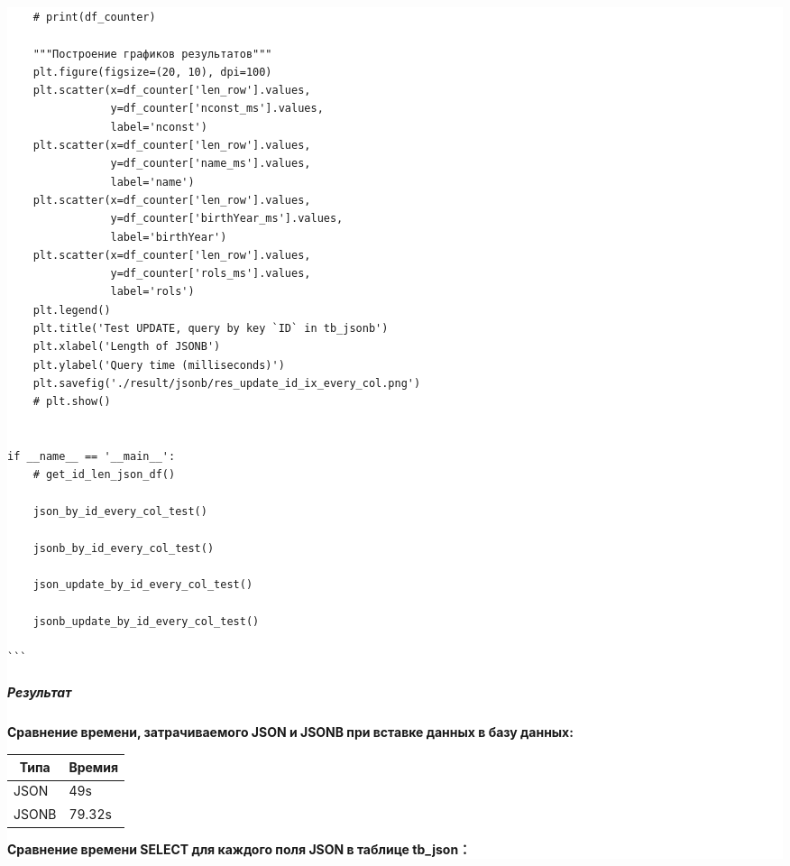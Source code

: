         # print(df_counter)
    
        """Построение графиков результатов"""
        plt.figure(figsize=(20, 10), dpi=100)
        plt.scatter(x=df_counter['len_row'].values,
                    y=df_counter['nconst_ms'].values,
                    label='nconst')
        plt.scatter(x=df_counter['len_row'].values,
                    y=df_counter['name_ms'].values,
                    label='name')
        plt.scatter(x=df_counter['len_row'].values,
                    y=df_counter['birthYear_ms'].values,
                    label='birthYear')
        plt.scatter(x=df_counter['len_row'].values,
                    y=df_counter['rols_ms'].values,
                    label='rols')
        plt.legend()
        plt.title('Test UPDATE, query by key `ID` in tb_jsonb')
        plt.xlabel('Length of JSONB')
        plt.ylabel('Query time (milliseconds)')
        plt.savefig('./result/jsonb/res_update_id_ix_every_col.png')
        # plt.show()
    
    
    if __name__ == '__main__':
        # get_id_len_json_df()
    
        json_by_id_every_col_test()
    
        jsonb_by_id_every_col_test()
    
        json_update_by_id_every_col_test()
    
        jsonb_update_by_id_every_col_test()
    
    ```
    

<div STYLE="page-break-after: always;"></div>

##### Результат

**Сравнение времени, затрачиваемого JSON и JSONB при вставке данных в базу данных:**

| Типа  | Времия |
| ----- | ------ |
| JSON  | 49s    |
| JSONB | 79.32s |



**Сравнение времени SELECT для каждого поля JSON в таблице tb_json：**
